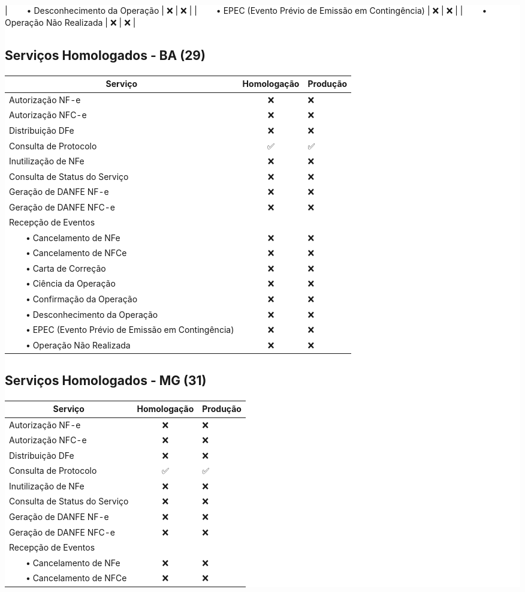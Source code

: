 | &emsp;&emsp;• Desconhecimento da Operação                     |     ❌      | ❌       |
| &emsp;&emsp;• EPEC (Evento Prévio de Emissão em Contingência) |     ❌      | ❌       |
| &emsp;&emsp;• Operação Não Realizada                          |     ❌      | ❌       |

## Serviços Homologados - BA (29)

| Serviço                                                       | Homologação | Produção |
| ------------------------------------------------------------- | :---------: | -------- |
| Autorização NF-e                                              |     ❌      | ❌       |
| Autorização NFC-e                                             |     ❌      | ❌       |
| Distribuição DFe                                              |     ❌      | ❌       |
| Consulta de Protocolo                                         |     ✅      | ✅       |
| Inutilização de NFe                                           |     ❌      | ❌       |
| Consulta de Status do Serviço                                 |     ❌      | ❌       |
| Geração de DANFE NF-e                                         |     ❌      | ❌       |
| Geração de DANFE NFC-e                                        |     ❌      | ❌       |
| Recepção de Eventos                                           |             |          |
| &emsp;&emsp;• Cancelamento de NFe                             |     ❌      | ❌       |
| &emsp;&emsp;• Cancelamento de NFCe                            |     ❌      | ❌       |
| &emsp;&emsp;• Carta de Correção                               |     ❌      | ❌       |
| &emsp;&emsp;• Ciência da Operação                             |     ❌      | ❌       |
| &emsp;&emsp;• Confirmação da Operação                         |     ❌      | ❌       |
| &emsp;&emsp;• Desconhecimento da Operação                     |     ❌      | ❌       |
| &emsp;&emsp;• EPEC (Evento Prévio de Emissão em Contingência) |     ❌      | ❌       |
| &emsp;&emsp;• Operação Não Realizada                          |     ❌      | ❌       |

## Serviços Homologados - MG (31)

| Serviço                                                       | Homologação | Produção |
| ------------------------------------------------------------- | :---------: | -------- |
| Autorização NF-e                                              |     ❌      | ❌       |
| Autorização NFC-e                                             |     ❌      | ❌       |
| Distribuição DFe                                              |     ❌      | ❌       |
| Consulta de Protocolo                                         |     ✅      | ✅       |
| Inutilização de NFe                                           |     ❌      | ❌       |
| Consulta de Status do Serviço                                 |     ❌      | ❌       |
| Geração de DANFE NF-e                                         |     ❌      | ❌       |
| Geração de DANFE NFC-e                                        |     ❌      | ❌       |
| Recepção de Eventos                                           |             |          |
| &emsp;&emsp;• Cancelamento de NFe                             |     ❌      | ❌       |
| &emsp;&emsp;• Cancelamento de NFCe                            |     ❌      | ❌       |